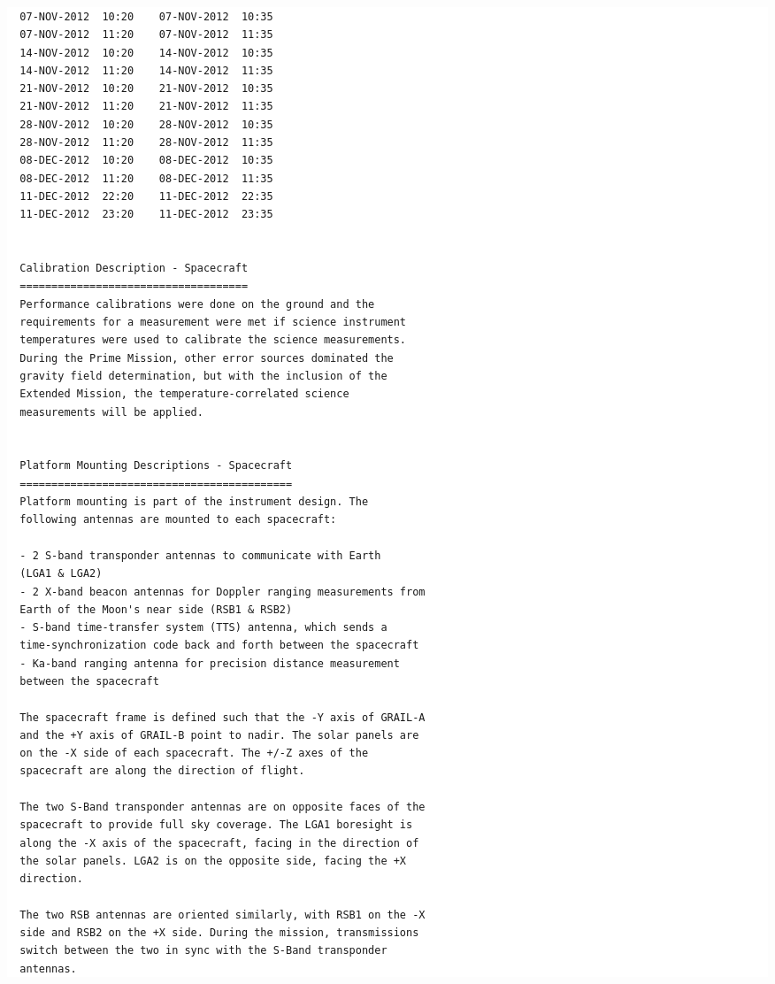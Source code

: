       07-NOV-2012  10:20    07-NOV-2012  10:35
      07-NOV-2012  11:20    07-NOV-2012  11:35
      14-NOV-2012  10:20    14-NOV-2012  10:35
      14-NOV-2012  11:20    14-NOV-2012  11:35
      21-NOV-2012  10:20    21-NOV-2012  10:35
      21-NOV-2012  11:20    21-NOV-2012  11:35
      28-NOV-2012  10:20    28-NOV-2012  10:35
      28-NOV-2012  11:20    28-NOV-2012  11:35
      08-DEC-2012  10:20    08-DEC-2012  10:35
      08-DEC-2012  11:20    08-DEC-2012  11:35
      11-DEC-2012  22:20    11-DEC-2012  22:35
      11-DEC-2012  23:20    11-DEC-2012  23:35
 
 
      Calibration Description - Spacecraft
      ====================================
      Performance calibrations were done on the ground and the
      requirements for a measurement were met if science instrument
      temperatures were used to calibrate the science measurements.
      During the Prime Mission, other error sources dominated the
      gravity field determination, but with the inclusion of the
      Extended Mission, the temperature-correlated science
      measurements will be applied.
 
 
      Platform Mounting Descriptions - Spacecraft
      ===========================================
      Platform mounting is part of the instrument design. The
      following antennas are mounted to each spacecraft:
 
      - 2 S-band transponder antennas to communicate with Earth
      (LGA1 & LGA2)
      - 2 X-band beacon antennas for Doppler ranging measurements from
      Earth of the Moon's near side (RSB1 & RSB2)
      - S-band time-transfer system (TTS) antenna, which sends a
      time-synchronization code back and forth between the spacecraft
      - Ka-band ranging antenna for precision distance measurement
      between the spacecraft
 
      The spacecraft frame is defined such that the -Y axis of GRAIL-A
      and the +Y axis of GRAIL-B point to nadir. The solar panels are
      on the -X side of each spacecraft. The +/-Z axes of the
      spacecraft are along the direction of flight.
 
      The two S-Band transponder antennas are on opposite faces of the
      spacecraft to provide full sky coverage. The LGA1 boresight is
      along the -X axis of the spacecraft, facing in the direction of
      the solar panels. LGA2 is on the opposite side, facing the +X
      direction.
 
      The two RSB antennas are oriented similarly, with RSB1 on the -X
      side and RSB2 on the +X side. During the mission, transmissions
      switch between the two in sync with the S-Band transponder
      antennas.
 
